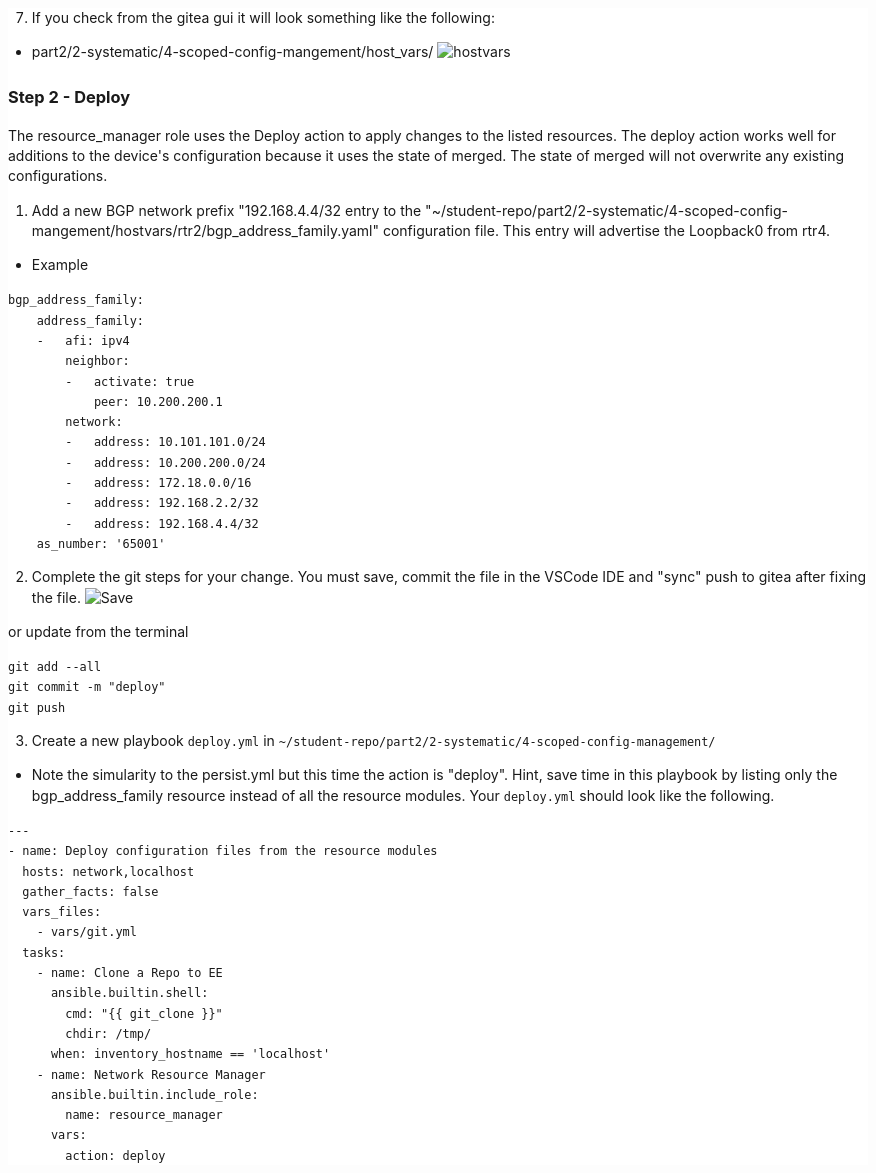 7. If you check from the gitea gui it will look something like the following:
- part2/2-systematic/4-scoped-config-mangement/host_vars/
 ![hostvars](../../images/hostvars_persist.png)  


### Step 2 - Deploy
The resource_manager role uses the Deploy action to apply changes to the listed resources. The deploy action works well for additions to the device's configuration because it uses the state of merged. The state of merged will not overwrite any existing configurations.

1. Add a new BGP network prefix "192.168.4.4/32 entry to the "~/student-repo/part2/2-systematic/4-scoped-config-mangement/hostvars/rtr2/bgp_address_family.yaml" configuration file. This entry will advertise the Loopback0 from rtr4.

- Example
~~~
bgp_address_family:
    address_family:
    -   afi: ipv4
        neighbor:
        -   activate: true
            peer: 10.200.200.1
        network:
        -   address: 10.101.101.0/24
        -   address: 10.200.200.0/24
        -   address: 172.18.0.0/16
        -   address: 192.168.2.2/32
        -   address: 192.168.4.4/32
    as_number: '65001'
~~~

2. Complete the git steps for your change. You must save, commit the file in the VSCode IDE and "sync" push to gitea after fixing the file.
![Save](../../images/save_commit.png)

or update from the terminal
~~~
git add --all
git commit -m "deploy"
git push
~~~

3. Create a new playbook `deploy.yml` in `~/student-repo/part2/2-systematic/4-scoped-config-management/` 
- Note the simularity to the persist.yml but this time the action is "deploy". Hint, save time in this playbook by listing only the bgp_address_family resource instead of all the resource modules. Your `deploy.yml` should look like the following.

~~~
---
- name: Deploy configuration files from the resource modules 
  hosts: network,localhost
  gather_facts: false
  vars_files:
    - vars/git.yml
  tasks:
    - name: Clone a Repo to EE 
      ansible.builtin.shell:
        cmd: "{{ git_clone }}"
        chdir: /tmp/
      when: inventory_hostname == 'localhost'
    - name: Network Resource Manager
      ansible.builtin.include_role:
        name: resource_manager
      vars:
        action: deploy
~~~